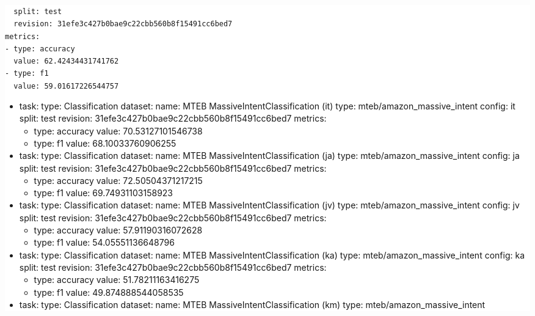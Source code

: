       split: test
      revision: 31efe3c427b0bae9c22cbb560b8f15491cc6bed7
    metrics:
    - type: accuracy
      value: 62.42434431741762
    - type: f1
      value: 59.01617226544757
  - task:
      type: Classification
    dataset:
      name: MTEB MassiveIntentClassification (it)
      type: mteb/amazon_massive_intent
      config: it
      split: test
      revision: 31efe3c427b0bae9c22cbb560b8f15491cc6bed7
    metrics:
    - type: accuracy
      value: 70.53127101546738
    - type: f1
      value: 68.10033760906255
  - task:
      type: Classification
    dataset:
      name: MTEB MassiveIntentClassification (ja)
      type: mteb/amazon_massive_intent
      config: ja
      split: test
      revision: 31efe3c427b0bae9c22cbb560b8f15491cc6bed7
    metrics:
    - type: accuracy
      value: 72.50504371217215
    - type: f1
      value: 69.74931103158923
  - task:
      type: Classification
    dataset:
      name: MTEB MassiveIntentClassification (jv)
      type: mteb/amazon_massive_intent
      config: jv
      split: test
      revision: 31efe3c427b0bae9c22cbb560b8f15491cc6bed7
    metrics:
    - type: accuracy
      value: 57.91190316072628
    - type: f1
      value: 54.05551136648796
  - task:
      type: Classification
    dataset:
      name: MTEB MassiveIntentClassification (ka)
      type: mteb/amazon_massive_intent
      config: ka
      split: test
      revision: 31efe3c427b0bae9c22cbb560b8f15491cc6bed7
    metrics:
    - type: accuracy
      value: 51.78211163416275
    - type: f1
      value: 49.874888544058535
  - task:
      type: Classification
    dataset:
      name: MTEB MassiveIntentClassification (km)
      type: mteb/amazon_massive_intent